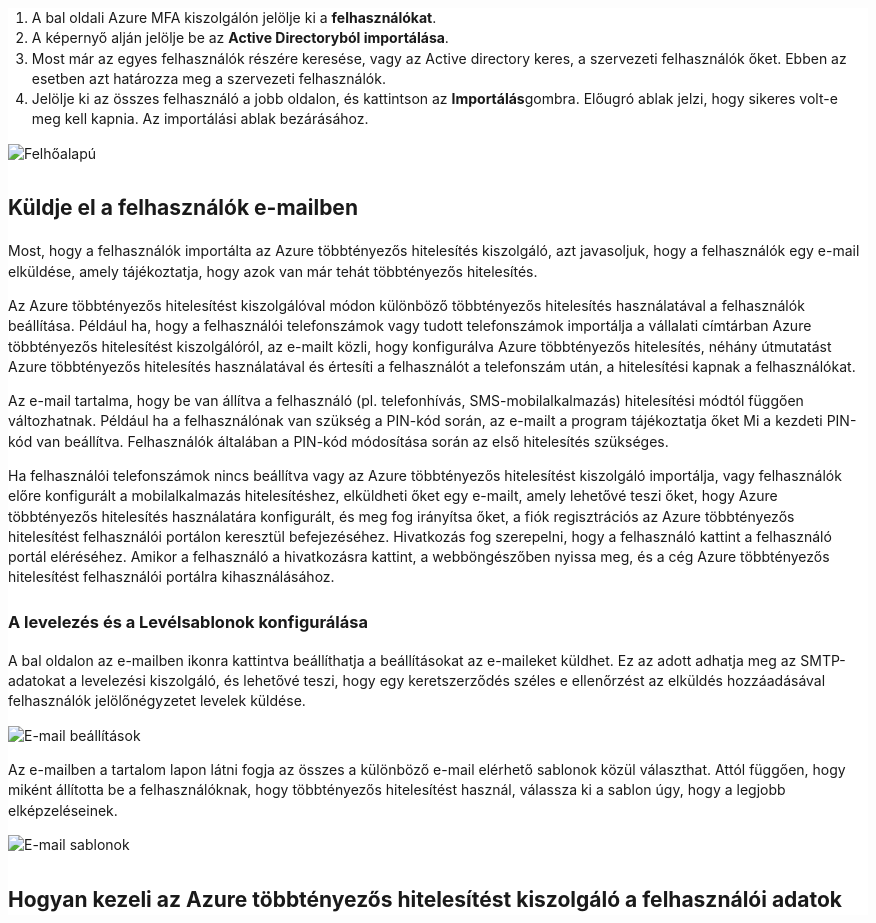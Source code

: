 
1. A bal oldali Azure MFA kiszolgálón jelölje ki a **felhasználókat**.
2. A képernyő alján jelölje be az **Active Directoryból importálása**.
3. Most már az egyes felhasználók részére keresése, vagy az Active directory keres, a szervezeti felhasználók őket.  Ebben az esetben azt határozza meg a szervezeti felhasználók.
4. Jelölje ki az összes felhasználó a jobb oldalon, és kattintson az **Importálás**gombra.  Előugró ablak jelzi, hogy sikeres volt-e meg kell kapnia.  Az importálási ablak bezárásához.

![Felhőalapú](./media/multi-factor-authentication-get-started-server/import2.png)

## <a name="send-users-an-email"></a>Küldje el a felhasználók e-mailben
Most, hogy a felhasználók importálta az Azure többtényezős hitelesítés kiszolgáló, azt javasoljuk, hogy a felhasználók egy e-mail elküldése, amely tájékoztatja, hogy azok van már tehát többtényezős hitelesítés.

Az Azure többtényezős hitelesítést kiszolgálóval módon különböző többtényezős hitelesítés használatával a felhasználók beállítása.  Például ha, hogy a felhasználói telefonszámok vagy tudott telefonszámok importálja a vállalati címtárban Azure többtényezős hitelesítést kiszolgálóról, az e-mailt közli, hogy konfigurálva Azure többtényezős hitelesítés, néhány útmutatást Azure többtényezős hitelesítés használatával és értesíti a felhasználót a telefonszám után, a hitelesítési kapnak a felhasználókat.  

Az e-mail tartalma, hogy be van állítva a felhasználó (pl. telefonhívás, SMS-mobilalkalmazás) hitelesítési módtól függően változhatnak.  Például ha a felhasználónak van szükség a PIN-kód során, az e-mailt a program tájékoztatja őket Mi a kezdeti PIN-kód van beállítva.  Felhasználók általában a PIN-kód módosítása során az első hitelesítés szükséges.

Ha felhasználói telefonszámok nincs beállítva vagy az Azure többtényezős hitelesítést kiszolgáló importálja, vagy felhasználók előre konfigurált a mobilalkalmazás hitelesítéshez, elküldheti őket egy e-mailt, amely lehetővé teszi őket, hogy Azure többtényezős hitelesítés használatára konfigurált, és meg fog irányítsa őket, a fiók regisztrációs az Azure többtényezős hitelesítést felhasználói portálon keresztül befejezéséhez.  Hivatkozás fog szerepelni, hogy a felhasználó kattint a felhasználó portál eléréséhez. Amikor a felhasználó a hivatkozásra kattint, a webböngészőben nyissa meg, és a cég Azure többtényezős hitelesítést felhasználói portálra kihasználásához.   


### <a name="configuring-email-and-email-templates"></a>A levelezés és a Levélsablonok konfigurálása

A bal oldalon az e-mailben ikonra kattintva beállíthatja a beállításokat az e-maileket küldhet.  Ez az adott adhatja meg az SMTP-adatokat a levelezési kiszolgáló, és lehetővé teszi, hogy egy keretszerződés széles e ellenőrzést az elküldés hozzáadásával felhasználók jelölőnégyzetet levelek küldése.

![E-mail beállítások](./media/multi-factor-authentication-get-started-server/email1.png)

Az e-mailben a tartalom lapon látni fogja az összes a különböző e-mail elérhető sablonok közül választhat.  Attól függően, hogy miként állította be a felhasználóknak, hogy többtényezős hitelesítést használ, válassza ki a sablon úgy, hogy a legjobb elképzeléseinek.

![E-mail sablonok](./media/multi-factor-authentication-get-started-server/email2.png)

## <a name="how-the-azure-multi-factor-authentication-server-handles-user-data"></a>Hogyan kezeli az Azure többtényezős hitelesítést kiszolgáló a felhasználói adatok
